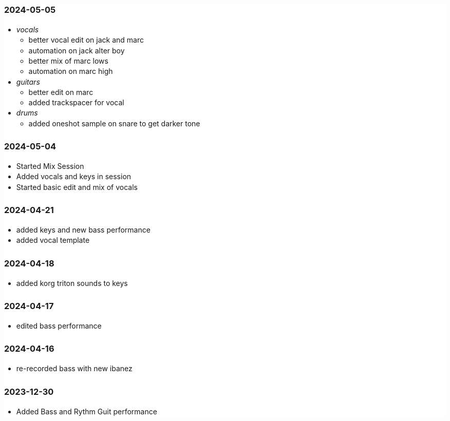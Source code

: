 ### 2024-05-05

- *vocals*
  - better vocal edit on jack and marc
  - automation on jack alter boy
  - better mix of marc lows
  - automation on marc high
- *guitars*
  - better edit on marc
  - added trackspacer for vocal
- *drums*
  - added oneshot sample on snare to get darker tone

### 2024-05-04

- Started Mix Session
- Added vocals and keys in session
- Started basic edit and mix of vocals

### 2024-04-21

- added keys and new bass performance
- added vocal template

### 2024-04-18

- added korg triton sounds to keys

### 2024-04-17

- edited bass performance

### 2024-04-16

- re-recorded bass with new ibanez

### 2023-12-30

- Added Bass and Rythm Guit performance